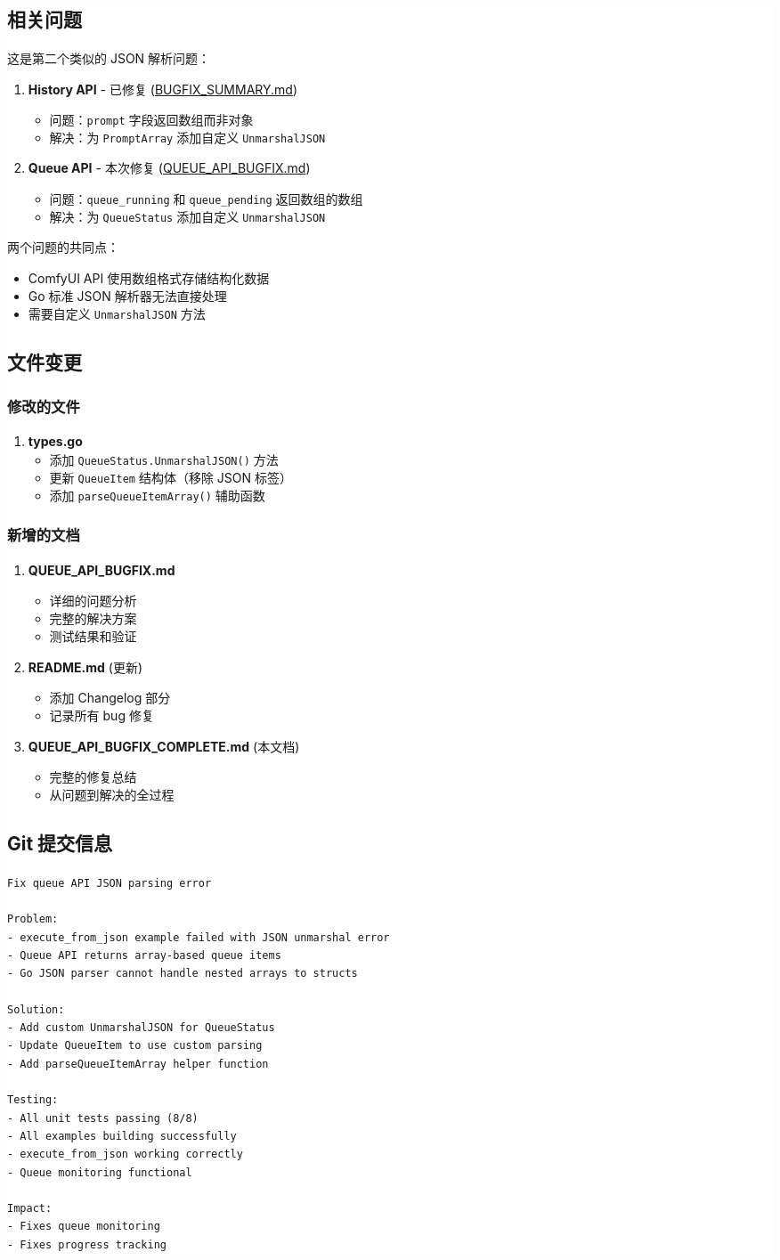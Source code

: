 ## 相关问题

这是第二个类似的 JSON 解析问题：

1. **History API** - 已修复 ([BUGFIX_SUMMARY.md](BUGFIX_SUMMARY.md))
   - 问题：`prompt` 字段返回数组而非对象
   - 解决：为 `PromptArray` 添加自定义 `UnmarshalJSON`

2. **Queue API** - 本次修复 ([QUEUE_API_BUGFIX.md](QUEUE_API_BUGFIX.md))
   - 问题：`queue_running` 和 `queue_pending` 返回数组的数组
   - 解决：为 `QueueStatus` 添加自定义 `UnmarshalJSON`

两个问题的共同点：
- ComfyUI API 使用数组格式存储结构化数据
- Go 标准 JSON 解析器无法直接处理
- 需要自定义 `UnmarshalJSON` 方法

## 文件变更

### 修改的文件

1. **types.go**
   - 添加 `QueueStatus.UnmarshalJSON()` 方法
   - 更新 `QueueItem` 结构体（移除 JSON 标签）
   - 添加 `parseQueueItemArray()` 辅助函数

### 新增的文档

1. **QUEUE_API_BUGFIX.md**
   - 详细的问题分析
   - 完整的解决方案
   - 测试结果和验证

2. **README.md** (更新)
   - 添加 Changelog 部分
   - 记录所有 bug 修复

3. **QUEUE_API_BUGFIX_COMPLETE.md** (本文档)
   - 完整的修复总结
   - 从问题到解决的全过程

## Git 提交信息

```
Fix queue API JSON parsing error

Problem:
- execute_from_json example failed with JSON unmarshal error
- Queue API returns array-based queue items
- Go JSON parser cannot handle nested arrays to structs

Solution:
- Add custom UnmarshalJSON for QueueStatus
- Update QueueItem to use custom parsing
- Add parseQueueItemArray helper function

Testing:
- All unit tests passing (8/8)
- All examples building successfully
- execute_from_json working correctly
- Queue monitoring functional

Impact:
- Fixes queue monitoring
- Fixes progress tracking
```